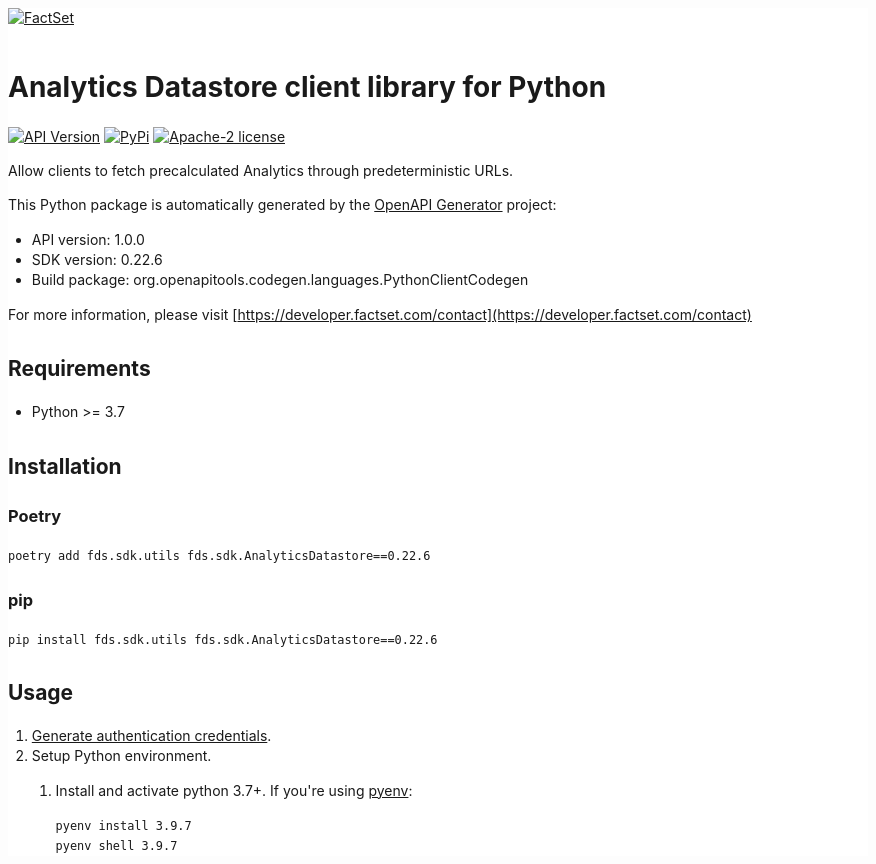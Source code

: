 [![FactSet](https://raw.githubusercontent.com/factset/enterprise-sdk/main/docs/images/factset-logo.svg)](https://www.factset.com)

# Analytics Datastore client library for Python

[![API Version](https://img.shields.io/badge/api-v1.0.0-blue)](https://developer.factset.com/api-catalog/analytics-datastore-api)
[![PyPi](https://img.shields.io/pypi/v/fds.sdk.AnalyticsDatastore/0.22.6)](https://pypi.org/project/fds.sdk.AnalyticsDatastore/v/0.22.6)
[![Apache-2 license](https://img.shields.io/badge/license-Apache2-brightgreen.svg)](https://www.apache.org/licenses/LICENSE-2.0)

Allow clients to fetch precalculated Analytics through predeterministic URLs.

This Python package is automatically generated by the [OpenAPI Generator](https://openapi-generator.tech) project:

- API version: 1.0.0
- SDK version: 0.22.6
- Build package: org.openapitools.codegen.languages.PythonClientCodegen

For more information, please visit [https://developer.factset.com/contact](https://developer.factset.com/contact)

## Requirements

* Python >= 3.7

## Installation

### Poetry

```shell
poetry add fds.sdk.utils fds.sdk.AnalyticsDatastore==0.22.6
```

### pip

```shell
pip install fds.sdk.utils fds.sdk.AnalyticsDatastore==0.22.6
```

## Usage

1. [Generate authentication credentials](../../../../README.md#authentication).
2. Setup Python environment.
   1. Install and activate python 3.7+. If you're using [pyenv](https://github.com/pyenv/pyenv):

      ```sh
      pyenv install 3.9.7
      pyenv shell 3.9.7
      ```
